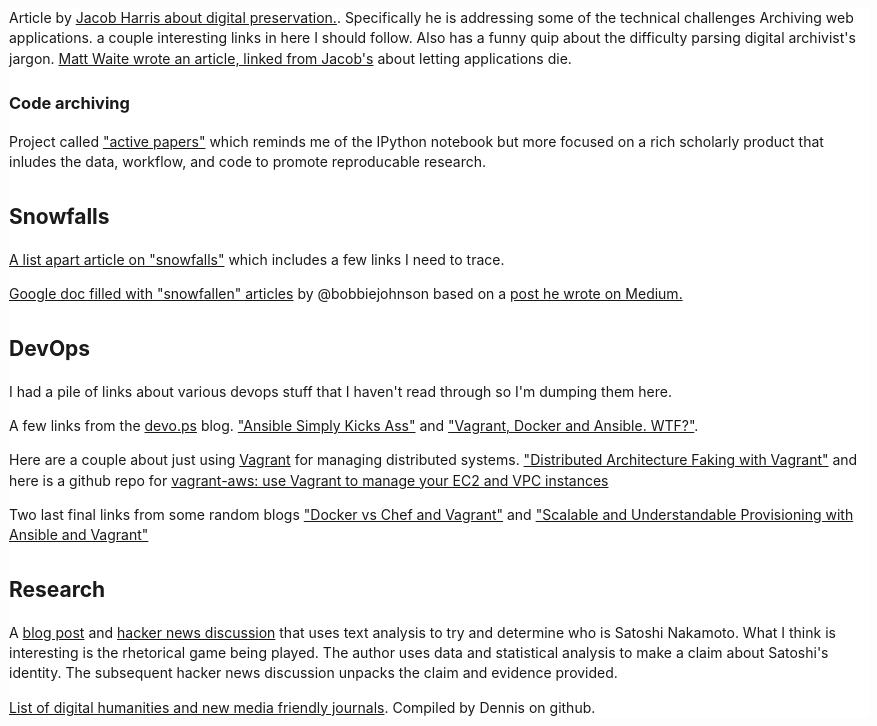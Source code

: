 Article by [Jacob Harris about digital preservation.](http://source.opennews.org/en-US/learning/and-remember-ones-posterity/). Specifically he is addressing some of the technical challenges Archiving web applications. a couple interesting links in here I should follow. Also has a funny quip about the difficulty parsing digital archivist's jargon. [Matt Waite wrote an article, linked from Jacob's](http://source.opennews.org/en-US/learning/kill-all-your-darlings/) about letting applications die.

### Code archiving

Project called ["active papers"](https://bitbucket.org/khinsen/active_papers_py/wiki/Home) which reminds me of the IPython notebook but more focused on a rich scholarly product that inludes the data, workflow, and code to promote reproducable research. 

## Snowfalls

[A list apart article on "snowfalls"](http://alistapart.com/column/he-aint-snowfalling-hes-my-brother) which includes a few links I need to trace. 

[Google doc filled with "snowfallen" articles](https://docs.google.com/spreadsheet/lv?key=0AnWYxsUNHS4FdGVYMnpkdGdTNTU0RS1SXzktcnZwRWc&usp=sharing) by @bobbiejohnson based on a [post he wrote on Medium.](https://medium.com/inside-matter/66b9060333ad) 

## DevOps
I had a pile of links about various devops stuff that I haven't read through so I'm dumping them here.

A few links from the [devo.ps](http://devo.ps) blog. ["Ansible Simply Kicks Ass"](http://devo.ps/blog/2013/07/03/ansible-simply-kicks-ass.html) and ["Vagrant, Docker and Ansible. WTF?"](http://devo.ps/blog/2013/09/25/vagrant-docker-and-ansible-wtf.html). 

Here are a couple about just using [Vagrant](http://www.vagrantup.com/) for managing distributed systems. ["Distributed Architecture Faking with Vagrant"](http://philsturgeon.co.uk/blog/2012/12/distributed-architecture-faking-with-vagrant) and here is a github repo for [vagrant-aws: use Vagrant to manage your EC2 and VPC instances](https://github.com/mitchellh/vagrant-aws) 

Two last final links from some random blogs ["Docker vs Chef and Vagrant"](https://phunehehe.net/docker-vs-chef-vagrant/) and ["Scalable and Understandable Provisioning with Ansible and Vagrant"](http://julien.ponge.org/blog/scalable-and-understandable-provisioning-with-ansible-and-vagrant/)

## Research

A [blog post](https://likeinamirror.wordpress.com/2013/12/01/satoshi-nakamoto-is-probably-nick-szabo/) and [hacker news discussion](https://news.ycombinator.com/item?id=6828169) that uses text analysis to try and determine who is Satoshi Nakamoto. What I think is interesting is the rhetorical game being played. The author uses data and statistical analysis to make a claim about Satoshi's identity. The subsequent hacker news discussion unpacks the claim and evidence provided. 

[List of digital humanities and new media friendly journals](https://github.com/denten/dhnotes/wiki/journals). Compiled by Dennis on github.

